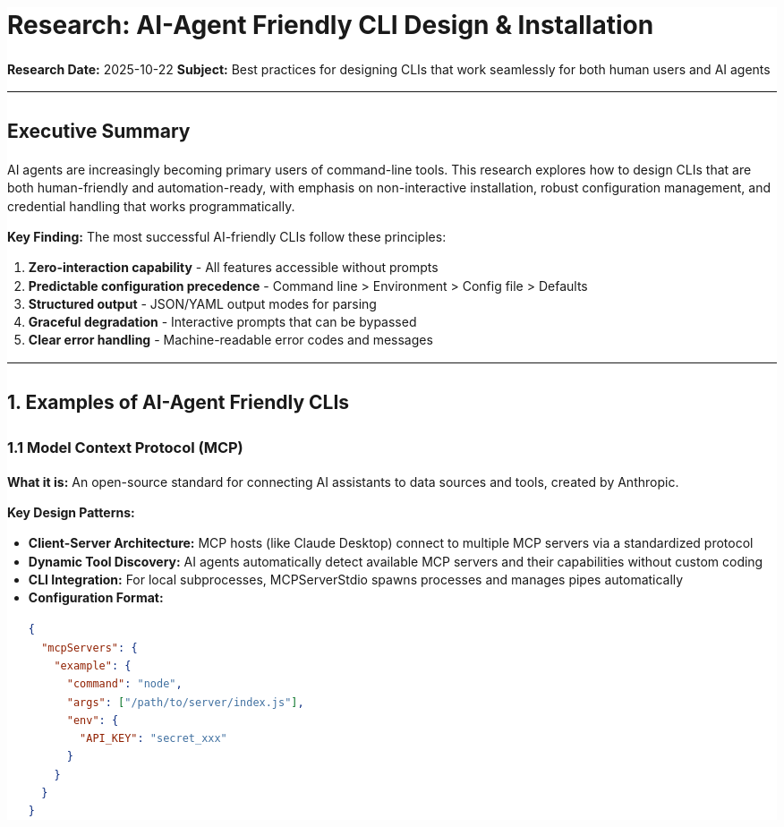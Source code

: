 # Research: AI-Agent Friendly CLI Design & Installation

**Research Date:** 2025-10-22
**Subject:** Best practices for designing CLIs that work seamlessly for both human users and AI agents

---

## Executive Summary

AI agents are increasingly becoming primary users of command-line tools. This research explores how to design CLIs that are both human-friendly and automation-ready, with emphasis on non-interactive installation, robust configuration management, and credential handling that works programmatically.

**Key Finding:** The most successful AI-friendly CLIs follow these principles:
1. **Zero-interaction capability** - All features accessible without prompts
2. **Predictable configuration precedence** - Command line > Environment > Config file > Defaults
3. **Structured output** - JSON/YAML output modes for parsing
4. **Graceful degradation** - Interactive prompts that can be bypassed
5. **Clear error handling** - Machine-readable error codes and messages

---

## 1. Examples of AI-Agent Friendly CLIs

### 1.1 Model Context Protocol (MCP)

**What it is:** An open-source standard for connecting AI assistants to data sources and tools, created by Anthropic.

**Key Design Patterns:**
- **Client-Server Architecture:** MCP hosts (like Claude Desktop) connect to multiple MCP servers via a standardized protocol
- **Dynamic Tool Discovery:** AI agents automatically detect available MCP servers and their capabilities without custom coding
- **CLI Integration:** For local subprocesses, MCPServerStdio spawns processes and manages pipes automatically
- **Configuration Format:**
  ```json
  {
    "mcpServers": {
      "example": {
        "command": "node",
        "args": ["/path/to/server/index.js"],
        "env": {
          "API_KEY": "secret_xxx"
        }
      }
    }
  }
  ```
